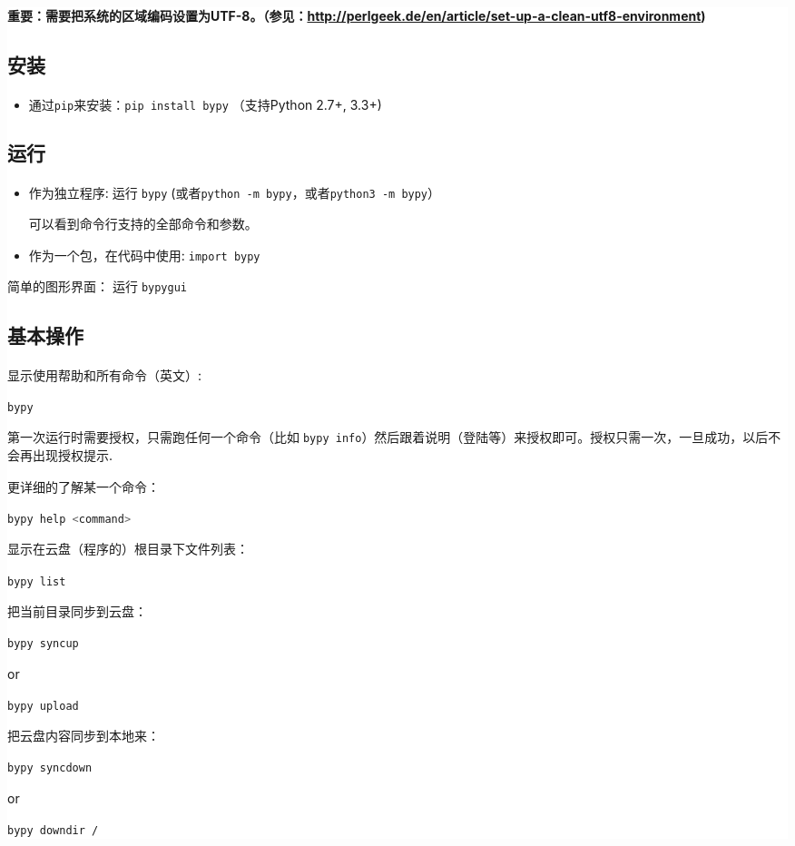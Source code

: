 **重要：需要把系统的区域编码设置为UTF-8。（参见：<http://perlgeek.de/en/article/set-up-a-clean-utf8-environment>)**

安装
---

- 通过`pip`来安装：`pip install bypy` （支持Python 2.7+, 3.3+)

运行
---

- 作为独立程序: 运行 `bypy` (或者`python -m bypy`，或者`python3 -m bypy`）

  可以看到命令行支持的全部命令和参数。
- 作为一个包，在代码中使用: `import bypy`

简单的图形界面：
运行 `bypygui`

基本操作
------

显示使用帮助和所有命令（英文）:

```bash
bypy
```

第一次运行时需要授权，只需跑任何一个命令（比如 `bypy info`）然后跟着说明（登陆等）来授权即可。授权只需一次，一旦成功，以后不会再出现授权提示.

更详细的了解某一个命令：

```bash
bypy help <command>
```

显示在云盘（程序的）根目录下文件列表：

```bash
bypy list
```

把当前目录同步到云盘：

```bash
bypy syncup
```

or

```bash
bypy upload
```

把云盘内容同步到本地来：

```bash
bypy syncdown
```

or

```bash
bypy downdir /
```
